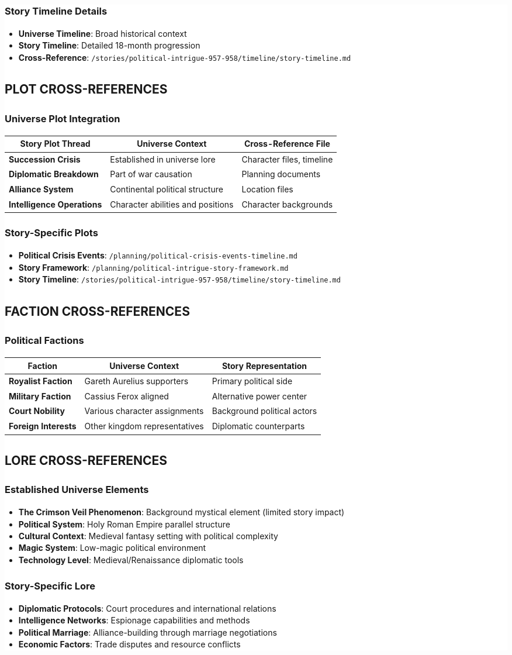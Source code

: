 ### Story Timeline Details
- **Universe Timeline**: Broad historical context
- **Story Timeline**: Detailed 18-month progression
- **Cross-Reference**: `/stories/political-intrigue-957-958/timeline/story-timeline.md`

## PLOT CROSS-REFERENCES

### Universe Plot Integration
| Story Plot Thread | Universe Context | Cross-Reference File |
|-------------------|------------------|---------------------|
| **Succession Crisis** | Established in universe lore | Character files, timeline |
| **Diplomatic Breakdown** | Part of war causation | Planning documents |
| **Alliance System** | Continental political structure | Location files |
| **Intelligence Operations** | Character abilities and positions | Character backgrounds |

### Story-Specific Plots
- **Political Crisis Events**: `/planning/political-crisis-events-timeline.md`
- **Story Framework**: `/planning/political-intrigue-story-framework.md`
- **Story Timeline**: `/stories/political-intrigue-957-958/timeline/story-timeline.md`

## FACTION CROSS-REFERENCES

### Political Factions
| Faction | Universe Context | Story Representation |
|---------|------------------|---------------------|
| **Royalist Faction** | Gareth Aurelius supporters | Primary political side |
| **Military Faction** | Cassius Ferox aligned | Alternative power center |
| **Court Nobility** | Various character assignments | Background political actors |
| **Foreign Interests** | Other kingdom representatives | Diplomatic counterparts |

## LORE CROSS-REFERENCES

### Established Universe Elements
- **The Crimson Veil Phenomenon**: Background mystical element (limited story impact)
- **Political System**: Holy Roman Empire parallel structure
- **Cultural Context**: Medieval fantasy setting with political complexity
- **Magic System**: Low-magic political environment
- **Technology Level**: Medieval/Renaissance diplomatic tools

### Story-Specific Lore
- **Diplomatic Protocols**: Court procedures and international relations
- **Intelligence Networks**: Espionage capabilities and methods
- **Political Marriage**: Alliance-building through marriage negotiations
- **Economic Factors**: Trade disputes and resource conflicts
